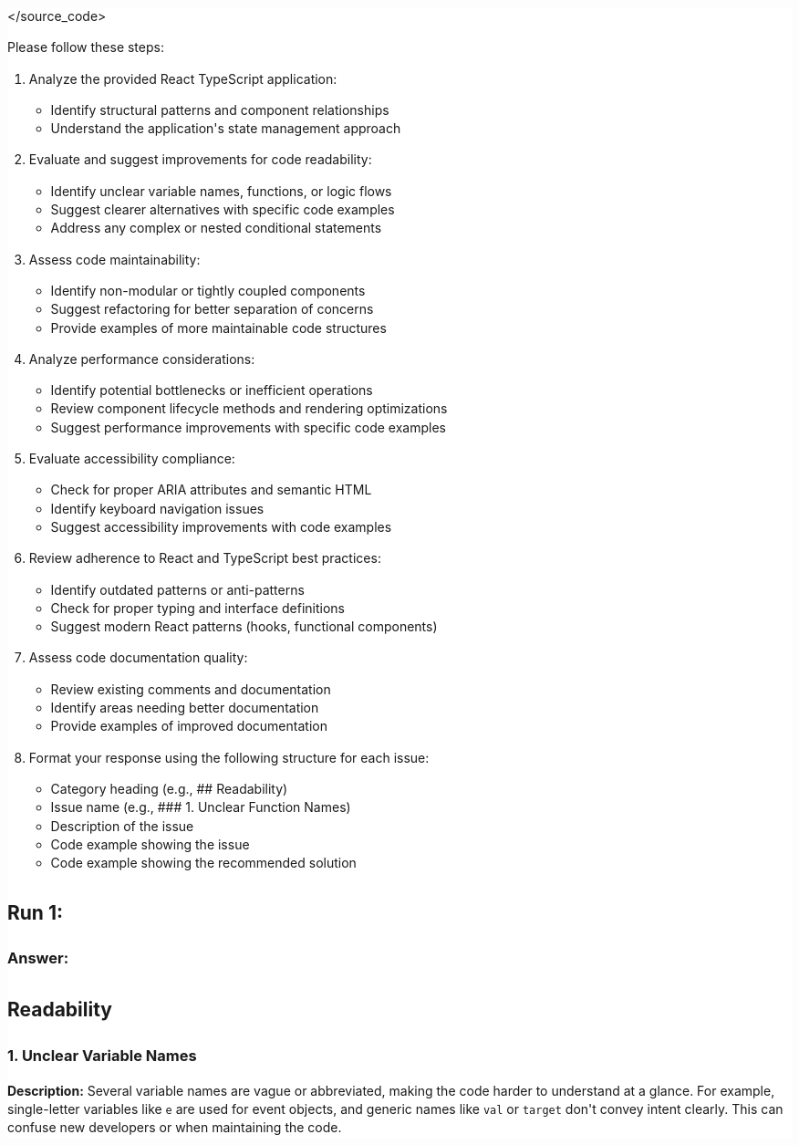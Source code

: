 ```ts
```

</source_code>

Please follow these steps:

1. Analyze the provided React TypeScript application:
   - Identify structural patterns and component relationships
   - Understand the application's state management approach

2. Evaluate and suggest improvements for code readability:
   - Identify unclear variable names, functions, or logic flows
   - Suggest clearer alternatives with specific code examples
   - Address any complex or nested conditional statements

3. Assess code maintainability:
   - Identify non-modular or tightly coupled components
   - Suggest refactoring for better separation of concerns
   - Provide examples of more maintainable code structures

4. Analyze performance considerations:
   - Identify potential bottlenecks or inefficient operations
   - Review component lifecycle methods and rendering optimizations
   - Suggest performance improvements with specific code examples

5. Evaluate accessibility compliance:
   - Check for proper ARIA attributes and semantic HTML
   - Identify keyboard navigation issues
   - Suggest accessibility improvements with code examples

6. Review adherence to React and TypeScript best practices:
   - Identify outdated patterns or anti-patterns
   - Check for proper typing and interface definitions
   - Suggest modern React patterns (hooks, functional components)

7. Assess code documentation quality:
   - Review existing comments and documentation
   - Identify areas needing better documentation
   - Provide examples of improved documentation

8. Format your response using the following structure for each issue:
   - Category heading (e.g., ## Readability)
   - Issue name (e.g., ### 1. Unclear Function Names)
   - Description of the issue
   - Code example showing the issue
   - Code example showing the recommended solution
## Run 1:
### Answer:
## Readability

### 1. Unclear Variable Names
**Description:** Several variable names are vague or abbreviated, making the code harder to understand at a glance. For example, single-letter variables like `e` are used for event objects, and generic names like `val` or `target` don't convey intent clearly. This can confuse new developers or when maintaining the code.
